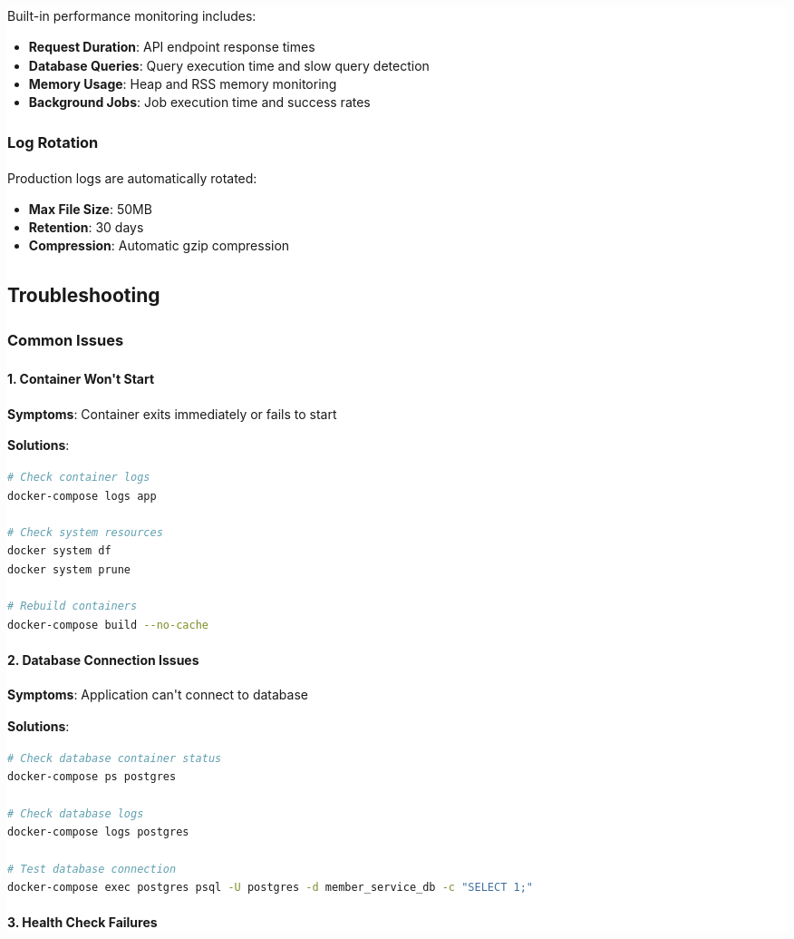 Built-in performance monitoring includes:

- **Request Duration**: API endpoint response times
- **Database Queries**: Query execution time and slow query detection
- **Memory Usage**: Heap and RSS memory monitoring
- **Background Jobs**: Job execution time and success rates

### Log Rotation

Production logs are automatically rotated:

- **Max File Size**: 50MB
- **Retention**: 30 days
- **Compression**: Automatic gzip compression

## Troubleshooting

### Common Issues

#### 1. Container Won't Start

**Symptoms**: Container exits immediately or fails to start

**Solutions**:
```bash
# Check container logs
docker-compose logs app

# Check system resources
docker system df
docker system prune

# Rebuild containers
docker-compose build --no-cache
```

#### 2. Database Connection Issues

**Symptoms**: Application can't connect to database

**Solutions**:
```bash
# Check database container status
docker-compose ps postgres

# Check database logs
docker-compose logs postgres

# Test database connection
docker-compose exec postgres psql -U postgres -d member_service_db -c "SELECT 1;"
```

#### 3. Health Check Failures
